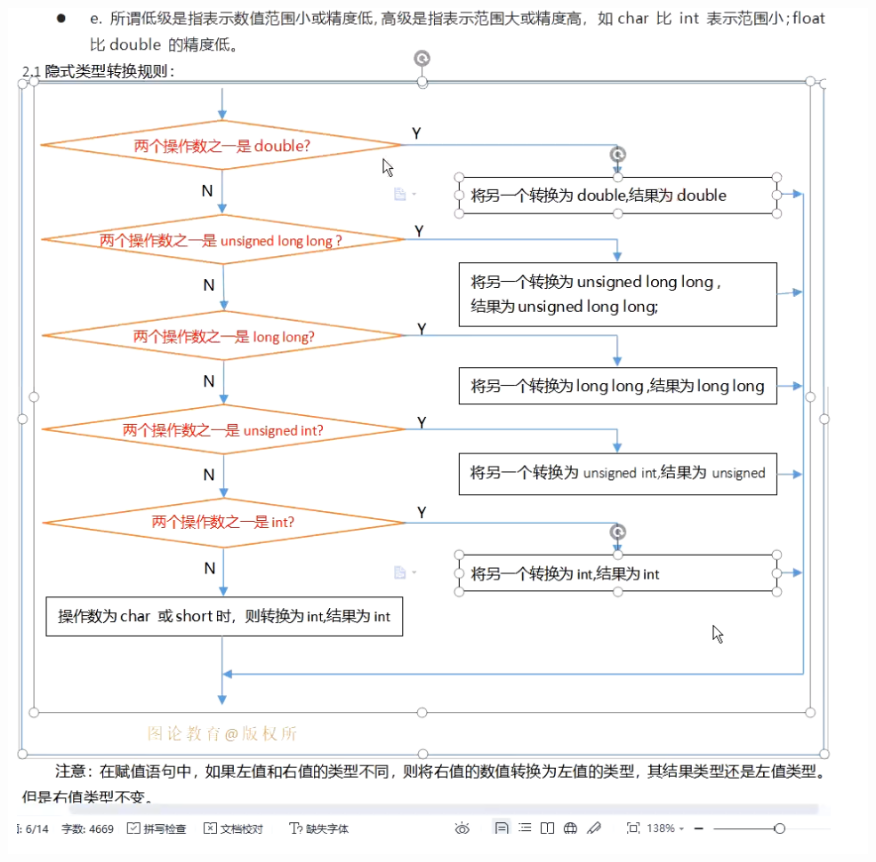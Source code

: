 ![image-20210818232259910](../../images/C%E6%95%B0%E6%8D%AE%E7%B1%BB%E5%9E%8B/image-20210818232259910.png)